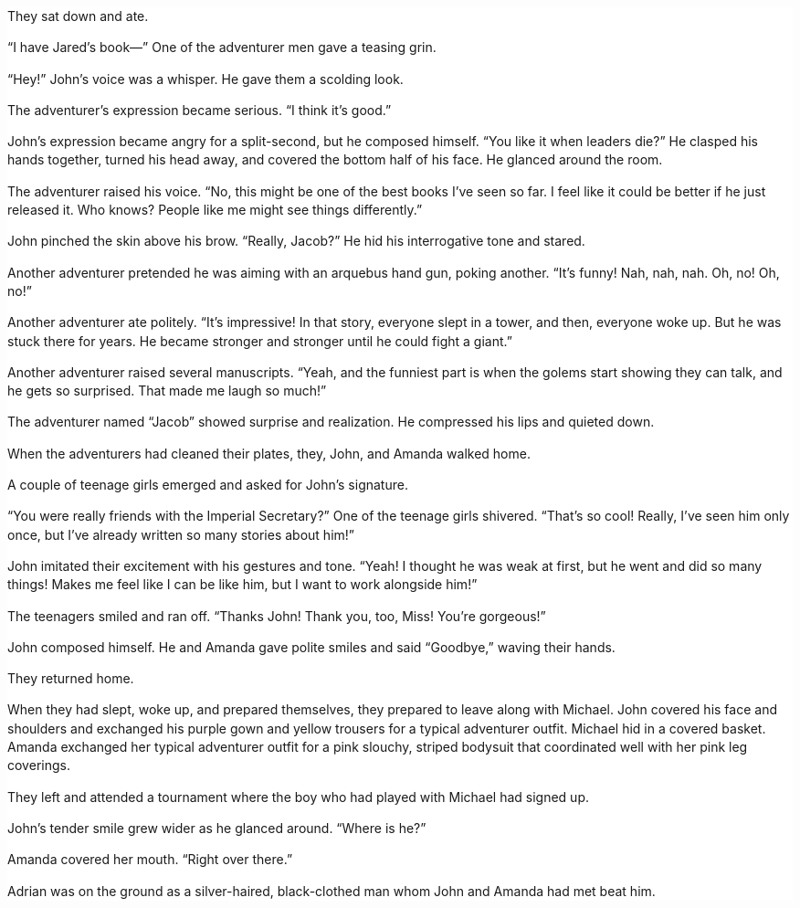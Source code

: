 They sat down and ate.

“I have Jared’s book—” One of the adventurer men gave a teasing grin.

“Hey!” John’s voice was a whisper. He gave them a scolding look.

The adventurer’s expression became serious. “I think it’s good.”

John’s expression became angry for a split-second, but he composed himself. “You like it when leaders die?” He clasped his hands together, turned his head away, and covered the bottom half of his face. He glanced around the room.

The adventurer raised his voice. “No, this might be one of the best books I’ve seen so far. I feel like it could be better if he just released it. Who knows? People like me might see things differently.”

John pinched the skin above his brow. “Really, Jacob?” He hid his interrogative tone and stared.

Another adventurer pretended he was aiming with an arquebus hand gun, poking another. “It’s funny! Nah, nah, nah. Oh, no! Oh, no!”

Another adventurer ate politely. “It’s impressive! In that story, everyone slept in a tower, and then, everyone woke up. But he was stuck there for years. He became stronger and stronger until he could fight a giant.”

Another adventurer raised several manuscripts. “Yeah, and the funniest part is when the golems start showing they can talk, and he gets so surprised. That made me laugh so much!”

The adventurer named “Jacob” showed surprise and realization. He compressed his lips and quieted down.

When the adventurers had cleaned their plates, they, John, and Amanda walked home.

A couple of teenage girls emerged and asked for John’s signature.

“You were really friends with the Imperial Secretary?” One of the teenage girls shivered. “That’s so cool! Really, I’ve seen him only once, but I’ve already written so many stories about him!”

John imitated their excitement with his gestures and tone. “Yeah! I thought he was weak at first, but he went and did so many things! Makes me feel like I can be like him, but I want to work alongside him!”

The teenagers smiled and ran off. “Thanks John! Thank you, too, Miss! You’re gorgeous!”

John composed himself. He and Amanda gave polite smiles and said “Goodbye,” waving their hands.

They returned home.

When they had slept, woke up, and prepared themselves, they prepared to leave along with Michael. John covered his face and shoulders and exchanged his purple gown and yellow trousers for a typical adventurer outfit. Michael hid in a covered basket. Amanda exchanged her typical adventurer outfit for a pink slouchy, striped bodysuit that coordinated well with her pink leg coverings.

They left and attended a tournament where the boy who had played with Michael had signed up.

John’s tender smile grew wider as he glanced around. “Where is he?”

Amanda covered her mouth. “Right over there.”

Adrian was on the ground as a silver-haired, black-clothed man whom John and Amanda had met beat him.

